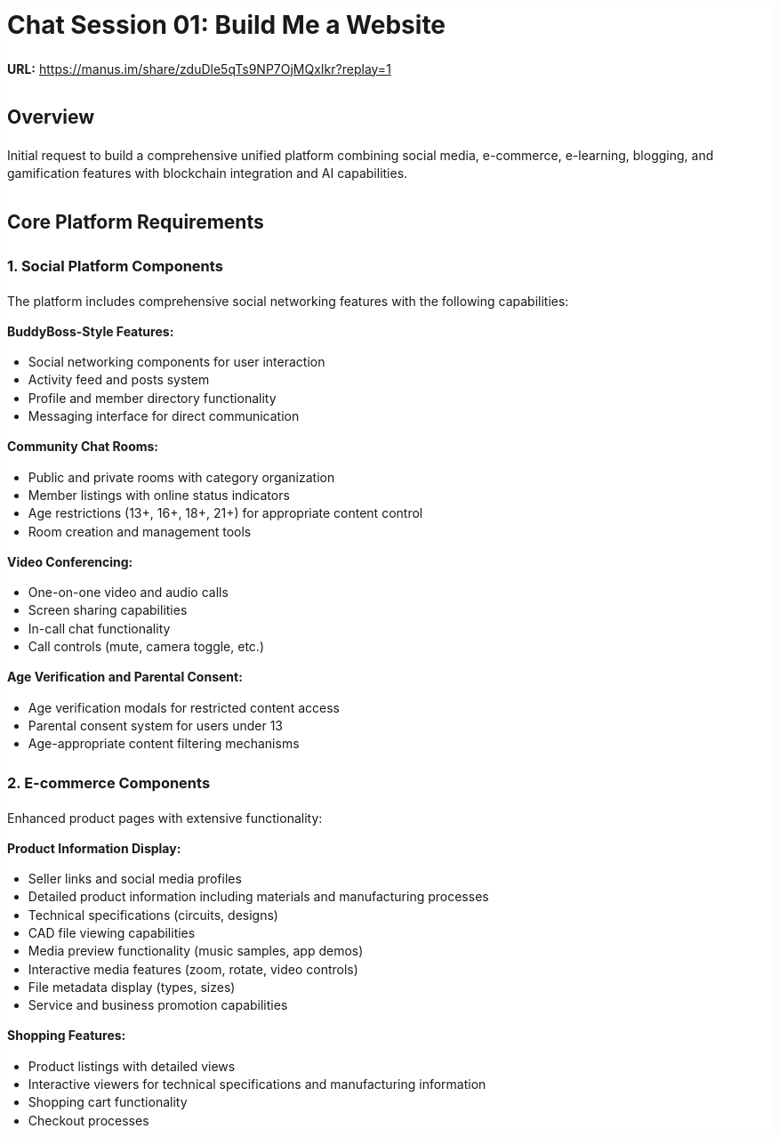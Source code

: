 # Chat Session 01: Build Me a Website

**URL:** https://manus.im/share/zduDle5qTs9NP7OjMQxIkr?replay=1

## Overview
Initial request to build a comprehensive unified platform combining social media, e-commerce, e-learning, blogging, and gamification features with blockchain integration and AI capabilities.

## Core Platform Requirements

### 1. Social Platform Components
The platform includes comprehensive social networking features with the following capabilities:

**BuddyBoss-Style Features:**
- Social networking components for user interaction
- Activity feed and posts system
- Profile and member directory functionality
- Messaging interface for direct communication

**Community Chat Rooms:**
- Public and private rooms with category organization
- Member listings with online status indicators
- Age restrictions (13+, 16+, 18+, 21+) for appropriate content control
- Room creation and management tools

**Video Conferencing:**
- One-on-one video and audio calls
- Screen sharing capabilities
- In-call chat functionality
- Call controls (mute, camera toggle, etc.)

**Age Verification and Parental Consent:**
- Age verification modals for restricted content access
- Parental consent system for users under 13
- Age-appropriate content filtering mechanisms

### 2. E-commerce Components
Enhanced product pages with extensive functionality:

**Product Information Display:**
- Seller links and social media profiles
- Detailed product information including materials and manufacturing processes
- Technical specifications (circuits, designs)
- CAD file viewing capabilities
- Media preview functionality (music samples, app demos)
- Interactive media features (zoom, rotate, video controls)
- File metadata display (types, sizes)
- Service and business promotion capabilities

**Shopping Features:**
- Product listings with detailed views
- Interactive viewers for technical specifications and manufacturing information
- Shopping cart functionality
- Checkout processes
